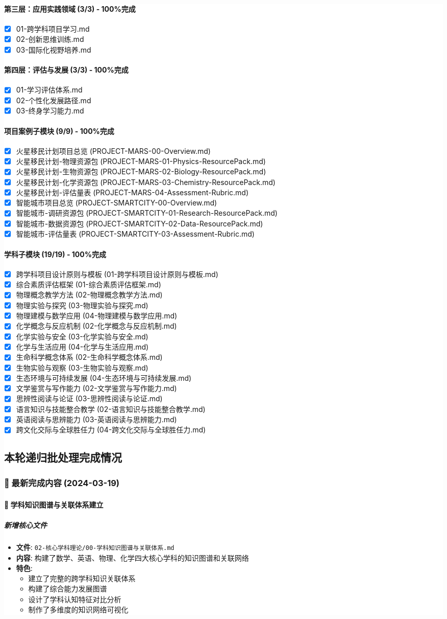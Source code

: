 #### 第三层：应用实践领域 (3/3) - 100%完成

- [x] 01-跨学科项目学习.md
- [x] 02-创新思维训练.md
- [x] 03-国际化视野培养.md

#### 第四层：评估与发展 (3/3) - 100%完成

- [x] 01-学习评估体系.md
- [x] 02-个性化发展路径.md
- [x] 03-终身学习能力.md

#### 项目案例子模块 (9/9) - 100%完成

- [x] 火星移民计划项目总览 (PROJECT-MARS-00-Overview.md)
- [x] 火星移民计划-物理资源包 (PROJECT-MARS-01-Physics-ResourcePack.md)
- [x] 火星移民计划-生物资源包 (PROJECT-MARS-02-Biology-ResourcePack.md)
- [x] 火星移民计划-化学资源包 (PROJECT-MARS-03-Chemistry-ResourcePack.md)
- [x] 火星移民计划-评估量表 (PROJECT-MARS-04-Assessment-Rubric.md)
- [x] 智能城市项目总览 (PROJECT-SMARTCITY-00-Overview.md)
- [x] 智能城市-调研资源包 (PROJECT-SMARTCITY-01-Research-ResourcePack.md)
- [x] 智能城市-数据资源包 (PROJECT-SMARTCITY-02-Data-ResourcePack.md)
- [x] 智能城市-评估量表 (PROJECT-SMARTCITY-03-Assessment-Rubric.md)

#### 学科子模块 (19/19) - 100%完成

- [x] 跨学科项目设计原则与模板 (01-跨学科项目设计原则与模板.md)
- [x] 综合素质评估框架 (01-综合素质评估框架.md)
- [x] 物理概念教学方法 (02-物理概念教学方法.md)
- [x] 物理实验与探究 (03-物理实验与探究.md)
- [x] 物理建模与数学应用 (04-物理建模与数学应用.md)
- [x] 化学概念与反应机制 (02-化学概念与反应机制.md)
- [x] 化学实验与安全 (03-化学实验与安全.md)
- [x] 化学与生活应用 (04-化学与生活应用.md)
- [x] 生命科学概念体系 (02-生命科学概念体系.md)
- [x] 生物实验与观察 (03-生物实验与观察.md)
- [x] 生态环境与可持续发展 (04-生态环境与可持续发展.md)
- [x] 文学鉴赏与写作能力 (02-文学鉴赏与写作能力.md)
- [x] 思辨性阅读与论证 (03-思辨性阅读与论证.md)
- [x] 语言知识与技能整合教学 (02-语言知识与技能整合教学.md)
- [x] 英语阅读与思辨能力 (03-英语阅读与思辨能力.md)
- [x] 跨文化交际与全球胜任力 (04-跨文化交际与全球胜任力.md)

## 本轮递归批处理完成情况

### 🔄 最新完成内容 (2024-03-19)

#### 🎯 学科知识图谱与关联体系建立

##### 新增核心文件

- **文件**: `02-核心学科理论/00-学科知识图谱与关联体系.md`
- **内容**: 构建了数学、英语、物理、化学四大核心学科的知识图谱和关联网络
- **特色**:
  - 建立了完整的跨学科知识关联体系
  - 构建了综合能力发展图谱
  - 设计了学科认知特征对比分析
  - 制作了多维度的知识网络可视化
